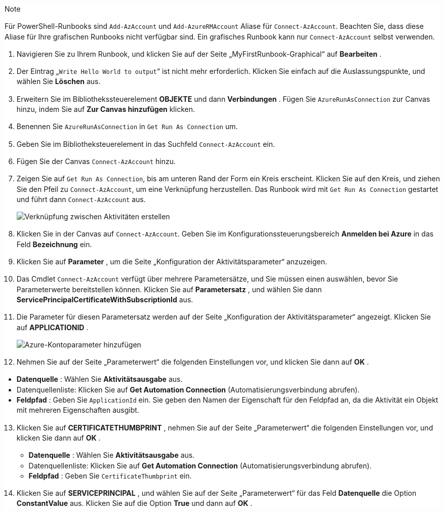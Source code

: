 >[!NOTE]
>Für PowerShell-Runbooks sind `Add-AzAccount` und `Add-AzureRMAccount` Aliase für `Connect-AzAccount`. Beachten Sie, dass diese Aliase für Ihre grafischen Runbooks nicht verfügbar sind. Ein grafisches Runbook kann nur `Connect-AzAccount` selbst verwenden.

1. Navigieren Sie zu Ihrem Runbook, und klicken Sie auf der Seite „MyFirstRunbook-Graphical“ auf **Bearbeiten** .

2. Der Eintrag „`Write Hello World to output`“ ist nicht mehr erforderlich. Klicken Sie einfach auf die Auslassungspunkte, und wählen Sie **Löschen** aus.

3. Erweitern Sie im Bibliothekssteuerelement **OBJEKTE** und dann **Verbindungen** . Fügen Sie `AzureRunAsConnection` zur Canvas hinzu, indem Sie auf **Zur Canvas hinzufügen** klicken.

4. Benennen Sie `AzureRunAsConnection` in `Get Run As Connection` um.

5. Geben Sie im Bibliotheksteuerelement in das Suchfeld `Connect-AzAccount` ein.

6. Fügen Sie der Canvas `Connect-AzAccount` hinzu.

7. Zeigen Sie auf `Get Run As Connection`, bis am unteren Rand der Form ein Kreis erscheint. Klicken Sie auf den Kreis, und ziehen Sie den Pfeil zu `Connect-AzAccount`, um eine Verknüpfung herzustellen. Das Runbook wird mit `Get Run As Connection` gestartet und führt dann `Connect-AzAccount` aus.

    ![Verknüpfung zwischen Aktivitäten erstellen](../media/automation-tutorial-runbook-graphical/runbook-link-auth-activities.png)

8. Klicken Sie in der Canvas auf `Connect-AzAccount`. Geben Sie im Konfigurationssteuerungsbereich **Anmelden bei Azure** in das Feld **Bezeichnung** ein.

9. Klicken Sie auf **Parameter** , um die Seite „Konfiguration der Aktivitätsparameter“ anzuzeigen.

10. Das Cmdlet `Connect-AzAccount` verfügt über mehrere Parametersätze, und Sie müssen einen auswählen, bevor Sie Parameterwerte bereitstellen können. Klicken Sie auf **Parametersatz** , und wählen Sie dann **ServicePrincipalCertificateWithSubscriptionId** aus.

11. Die Parameter für diesen Parametersatz werden auf der Seite „Konfiguration der Aktivitätsparameter“ angezeigt. Klicken Sie auf **APPLICATIONID** .

    ![Azure-Kontoparameter hinzufügen](../media/automation-tutorial-runbook-graphical/Add-AzureRmAccount-params.png)

12. Nehmen Sie auf der Seite „Parameterwert“ die folgenden Einstellungen vor, und klicken Sie dann auf **OK** .

   * **Datenquelle** : Wählen Sie **Aktivitätsausgabe** aus.
   * Datenquellenliste: Klicken Sie auf **Get Automation Connection** (Automatisierungsverbindung abrufen).
   * **Feldpfad** : Geben Sie `ApplicationId` ein. Sie geben den Namen der Eigenschaft für den Feldpfad an, da die Aktivität ein Objekt mit mehreren Eigenschaften ausgibt.

13. Klicken Sie auf **CERTIFICATETHUMBPRINT** , nehmen Sie auf der Seite „Parameterwert“ die folgenden Einstellungen vor, und klicken Sie dann auf **OK** .

    * **Datenquelle** : Wählen Sie **Aktivitätsausgabe** aus.
    * Datenquellenliste: Klicken Sie auf **Get Automation Connection** (Automatisierungsverbindung abrufen).
    * **Feldpfad** : Geben Sie `CertificateThumbprint` ein.

14. Klicken Sie auf **SERVICEPRINCIPAL** , und wählen Sie auf der Seite „Parameterwert“ für das Feld **Datenquelle** die Option **ConstantValue** aus. Klicken Sie auf die Option **True** und dann auf **OK** .
